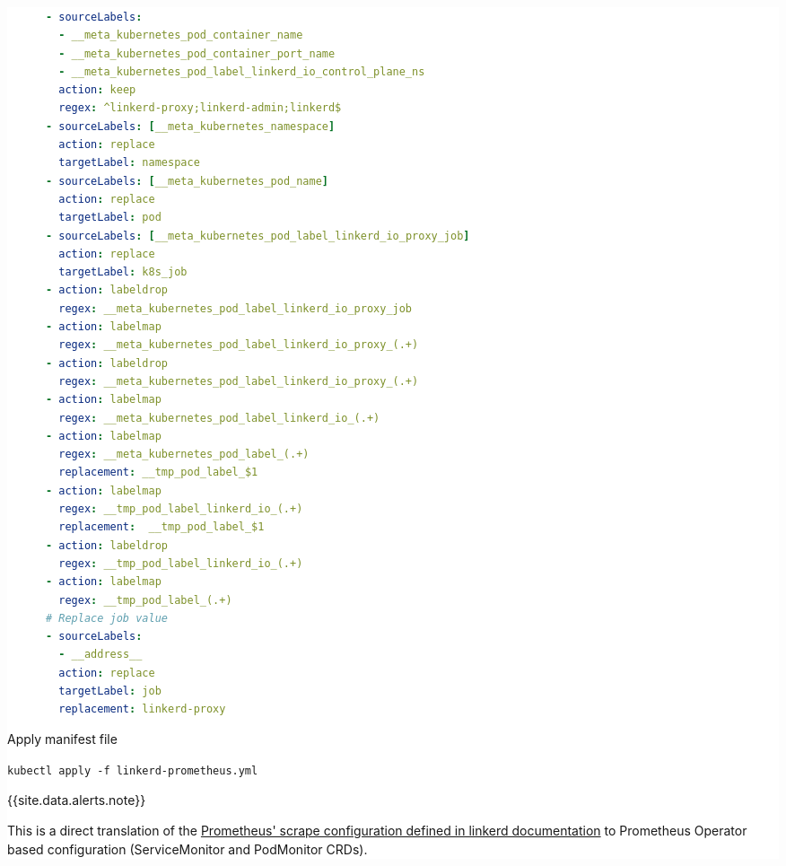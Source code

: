   ```yml
        - sourceLabels:
          - __meta_kubernetes_pod_container_name
          - __meta_kubernetes_pod_container_port_name
          - __meta_kubernetes_pod_label_linkerd_io_control_plane_ns
          action: keep
          regex: ^linkerd-proxy;linkerd-admin;linkerd$
        - sourceLabels: [__meta_kubernetes_namespace]
          action: replace
          targetLabel: namespace
        - sourceLabels: [__meta_kubernetes_pod_name]
          action: replace
          targetLabel: pod
        - sourceLabels: [__meta_kubernetes_pod_label_linkerd_io_proxy_job]
          action: replace
          targetLabel: k8s_job
        - action: labeldrop
          regex: __meta_kubernetes_pod_label_linkerd_io_proxy_job
        - action: labelmap
          regex: __meta_kubernetes_pod_label_linkerd_io_proxy_(.+)
        - action: labeldrop
          regex: __meta_kubernetes_pod_label_linkerd_io_proxy_(.+)
        - action: labelmap
          regex: __meta_kubernetes_pod_label_linkerd_io_(.+)
        - action: labelmap
          regex: __meta_kubernetes_pod_label_(.+)
          replacement: __tmp_pod_label_$1
        - action: labelmap
          regex: __tmp_pod_label_linkerd_io_(.+)
          replacement:  __tmp_pod_label_$1
        - action: labeldrop
          regex: __tmp_pod_label_linkerd_io_(.+)
        - action: labelmap
          regex: __tmp_pod_label_(.+)
        # Replace job value
        - sourceLabels:
          - __address__
          action: replace
          targetLabel: job
          replacement: linkerd-proxy
  ``` 
  
  Apply manifest file

  ```shell
  kubectl apply -f linkerd-prometheus.yml
  ```

  {{site.data.alerts.note}}

  This is a direct translation of the [Prometheus' scrape configuration defined in linkerd documentation](https://linkerd.io/2.12/tasks/external-prometheus/#prometheus-scrape-configuration) to Prometheus Operator based configuration (ServiceMonitor and PodMonitor CRDs).
